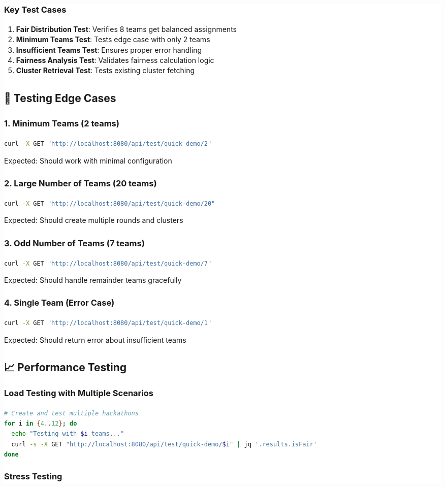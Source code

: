 ### Key Test Cases

1. **Fair Distribution Test**: Verifies 8 teams get balanced assignments
2. **Minimum Teams Test**: Tests edge case with only 2 teams
3. **Insufficient Teams Test**: Ensures proper error handling
4. **Fairness Analysis Test**: Validates fairness calculation logic
5. **Cluster Retrieval Test**: Tests existing cluster fetching

## 🐛 Testing Edge Cases

### 1. Minimum Teams (2 teams)

```bash
curl -X GET "http://localhost:8080/api/test/quick-demo/2"
```

Expected: Should work with minimal configuration

### 2. Large Number of Teams (20 teams)

```bash
curl -X GET "http://localhost:8080/api/test/quick-demo/20"
```

Expected: Should create multiple rounds and clusters

### 3. Odd Number of Teams (7 teams)

```bash
curl -X GET "http://localhost:8080/api/test/quick-demo/7"
```

Expected: Should handle remainder teams gracefully

### 4. Single Team (Error Case)

```bash
curl -X GET "http://localhost:8080/api/test/quick-demo/1"
```

Expected: Should return error about insufficient teams

## 📈 Performance Testing

### Load Testing with Multiple Scenarios

```bash
# Create and test multiple hackathons
for i in {4..12}; do
  echo "Testing with $i teams..."
  curl -s -X GET "http://localhost:8080/api/test/quick-demo/$i" | jq '.results.isFair'
done
```

### Stress Testing
